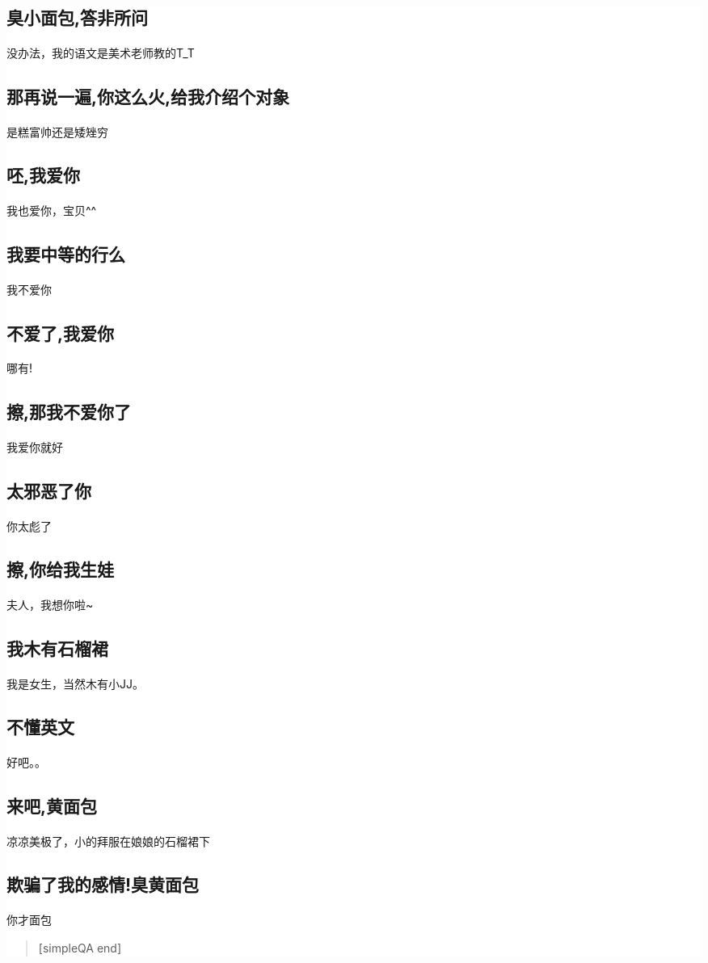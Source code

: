 ## 臭小面包,答非所问
没办法，我的语文是美术老师教的T_T

## 那再说一遍,你这么火,给我介绍个对象
是糕富帅还是矮矬穷

## 呸,我爱你
我也爱你，宝贝^^

## 我要中等的行么
我不爱你

## 不爱了,我爱你
哪有!

## 擦,那我不爱你了
我爱你就好

## 太邪恶了你
你太彪了

## 擦,你给我生娃
夫人，我想你啦~

## 我木有石榴裙
我是女生，当然木有小JJ。

## 不懂英文
好吧。。

## 来吧,黄面包
凉凉美极了，小的拜服在娘娘的石榴裙下

## 欺骗了我的感情!臭黄面包
你才面包

> [simpleQA end]
